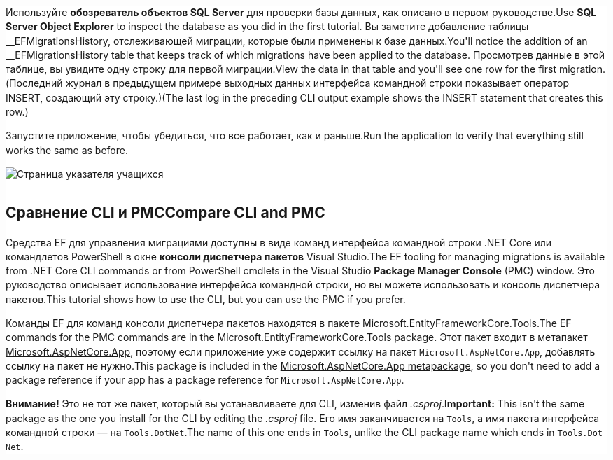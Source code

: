 <span data-ttu-id="f8c5e-170">Используйте **обозреватель объектов SQL Server** для проверки базы данных, как описано в первом руководстве.</span><span class="sxs-lookup"><span data-stu-id="f8c5e-170">Use **SQL Server Object Explorer** to inspect the database as you did in the first tutorial.</span></span>  <span data-ttu-id="f8c5e-171">Вы заметите добавление таблицы \_\_EFMigrationsHistory, отслеживающей миграции, которые были применены к базе данных.</span><span class="sxs-lookup"><span data-stu-id="f8c5e-171">You'll notice the addition of an \_\_EFMigrationsHistory table that keeps track of which migrations have been applied to the database.</span></span> <span data-ttu-id="f8c5e-172">Просмотрев данные в этой таблице, вы увидите одну строку для первой миграции.</span><span class="sxs-lookup"><span data-stu-id="f8c5e-172">View the data in that table and you'll see one row for the first migration.</span></span> <span data-ttu-id="f8c5e-173">(Последний журнал в предыдущем примере выходных данных интерфейса командной строки показывает оператор INSERT, создающий эту строку.)</span><span class="sxs-lookup"><span data-stu-id="f8c5e-173">(The last log in the preceding CLI output example shows the INSERT statement that creates this row.)</span></span>

<span data-ttu-id="f8c5e-174">Запустите приложение, чтобы убедиться, что все работает, как и раньше.</span><span class="sxs-lookup"><span data-stu-id="f8c5e-174">Run the application to verify that everything still works the same as before.</span></span>

![Страница указателя учащихся](migrations/_static/students-index.png)

<a id="pmc"></a>

## <a name="compare-cli-and-pmc"></a><span data-ttu-id="f8c5e-176">Сравнение CLI и PMC</span><span class="sxs-lookup"><span data-stu-id="f8c5e-176">Compare CLI and PMC</span></span>

<span data-ttu-id="f8c5e-177">Средства EF для управления миграциями доступны в виде команд интерфейса командной строки .NET Core или командлетов PowerShell в окне **консоли диспетчера пакетов** Visual Studio.</span><span class="sxs-lookup"><span data-stu-id="f8c5e-177">The EF tooling for managing migrations is available from .NET Core CLI commands or from PowerShell cmdlets in the Visual Studio **Package Manager Console** (PMC) window.</span></span> <span data-ttu-id="f8c5e-178">Это руководство описывает использование интерфейса командной строки, но вы можете использовать и консоль диспетчера пакетов.</span><span class="sxs-lookup"><span data-stu-id="f8c5e-178">This tutorial shows how to use the CLI, but you can use the PMC if you prefer.</span></span>

<span data-ttu-id="f8c5e-179">Команды EF для команд консоли диспетчера пакетов находятся в пакете [Microsoft.EntityFrameworkCore.Tools](https://www.nuget.org/packages/Microsoft.EntityFrameworkCore.Tools).</span><span class="sxs-lookup"><span data-stu-id="f8c5e-179">The EF commands for the PMC commands are in the [Microsoft.EntityFrameworkCore.Tools](https://www.nuget.org/packages/Microsoft.EntityFrameworkCore.Tools) package.</span></span> <span data-ttu-id="f8c5e-180">Этот пакет входит в [метапакет Microsoft.AspNetCore.App](xref:fundamentals/metapackage-app), поэтому если приложение уже содержит ссылку на пакет `Microsoft.AspNetCore.App`, добавлять ссылку на пакет не нужно.</span><span class="sxs-lookup"><span data-stu-id="f8c5e-180">This package is included in the [Microsoft.AspNetCore.App metapackage](xref:fundamentals/metapackage-app), so you don't need to add a package reference if your app has a package reference for `Microsoft.AspNetCore.App`.</span></span>

<span data-ttu-id="f8c5e-181">**Внимание!** Это не тот же пакет, который вы устанавливаете для CLI, изменив файл *.csproj*.</span><span class="sxs-lookup"><span data-stu-id="f8c5e-181">**Important:** This isn't the same package as the one you install for the CLI by editing the *.csproj* file.</span></span> <span data-ttu-id="f8c5e-182">Его имя заканчивается на `Tools`, а имя пакета интерфейса командной строки — на `Tools.DotNet`.</span><span class="sxs-lookup"><span data-stu-id="f8c5e-182">The name of this one ends in `Tools`, unlike the CLI package name which ends in `Tools.DotNet`.</span></span>

